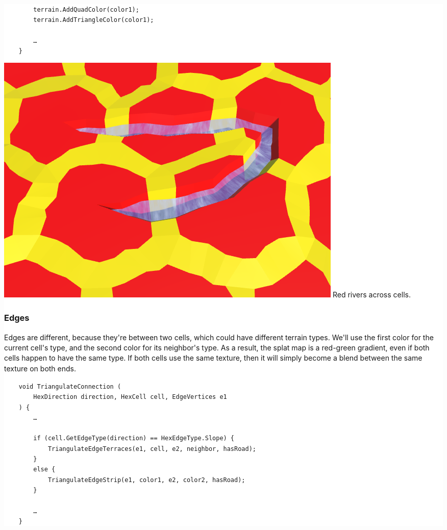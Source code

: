 ```
		terrain.AddQuadColor(color1);
		terrain.AddTriangleColor(color1);

		…
	}
```

 							
![img](TerrainTextures.assets/red-rivers.png) 							Red rivers across cells. 						

### Edges

Edges are different, because they're between two cells, which  could have different terrain types. We'll use the first color for the  current cell's type, and the second color for its neighbor's type. As a  result, the splat map is a red-green gradient, even if both cells happen  to have the same type. If both cells use the same texture, then it will  simply become a blend between the same texture on both ends.

```
	void TriangulateConnection (
		HexDirection direction, HexCell cell, EdgeVertices e1
	) {
		…

		if (cell.GetEdgeType(direction) == HexEdgeType.Slope) {
			TriangulateEdgeTerraces(e1, cell, e2, neighbor, hasRoad);
		}
		else {
			TriangulateEdgeStrip(e1, color1, e2, color2, hasRoad);
		}

		…
	}
```
